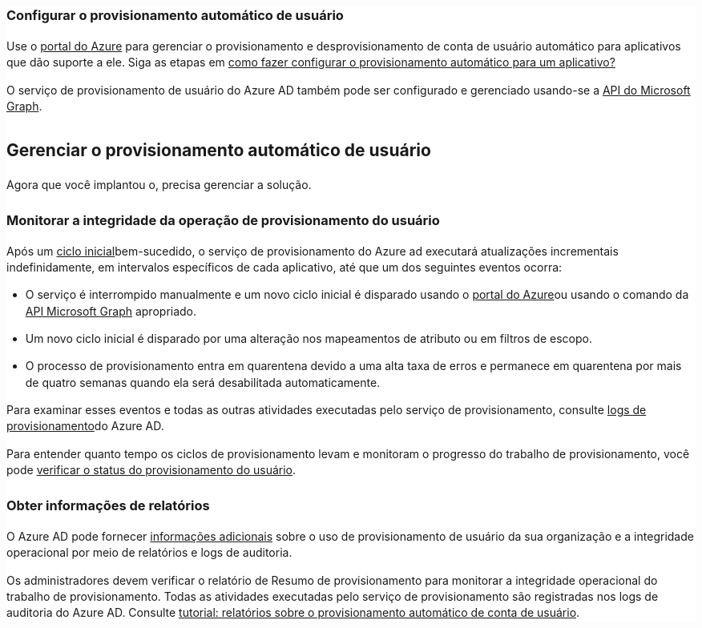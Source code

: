 ### <a name="configure-automatic-user-provisioning"></a>Configurar o provisionamento automático de usuário

Use o [portal do Azure](https://portal.azure.com/) para gerenciar o provisionamento e desprovisionamento de conta de usuário automático para aplicativos que dão suporte a ele. Siga as etapas em [como fazer configurar o provisionamento automático para um aplicativo?](../app-provisioning/user-provisioning.md)

O serviço de provisionamento de usuário do Azure AD também pode ser configurado e gerenciado usando-se a [API do Microsoft Graph](/graph/api/resources/synchronization-overview).

## <a name="manage-automatic-user-provisioning"></a>Gerenciar o provisionamento automático de usuário

Agora que você implantou o, precisa gerenciar a solução.

### <a name="monitor-user-provisioning-operation-health"></a>Monitorar a integridade da operação de provisionamento do usuário

Após um [ciclo inicial](../app-provisioning/user-provisioning.md)bem-sucedido, o serviço de provisionamento do Azure ad executará atualizações incrementais indefinidamente, em intervalos específicos de cada aplicativo, até que um dos seguintes eventos ocorra:

* O serviço é interrompido manualmente e um novo ciclo inicial é disparado usando o [portal do Azure](https://portal.azure.com/)ou usando o comando da [API Microsoft Graph](/graph/api/resources/synchronization-overview) apropriado.

* Um novo ciclo inicial é disparado por uma alteração nos mapeamentos de atributo ou em filtros de escopo.

* O processo de provisionamento entra em quarentena devido a uma alta taxa de erros e permanece em quarentena por mais de quatro semanas quando ela será desabilitada automaticamente.

Para examinar esses eventos e todas as outras atividades executadas pelo serviço de provisionamento, consulte [logs de provisionamento](../reports-monitoring/concept-provisioning-logs.md?context=azure/active-directory/manage-apps/context/manage-apps-context)do Azure AD.

Para entender quanto tempo os ciclos de provisionamento levam e monitoram o progresso do trabalho de provisionamento, você pode [verificar o status do provisionamento do usuário](../app-provisioning/application-provisioning-when-will-provisioning-finish-specific-user.md).

### <a name="gain-insights-from-reports"></a>Obter informações de relatórios

O Azure AD pode fornecer [informações adicionais](../app-provisioning/application-provisioning-when-will-provisioning-finish-specific-user.md) sobre o uso de provisionamento de usuário da sua organização e a integridade operacional por meio de relatórios e logs de auditoria.

Os administradores devem verificar o relatório de Resumo de provisionamento para monitorar a integridade operacional do trabalho de provisionamento. Todas as atividades executadas pelo serviço de provisionamento são registradas nos logs de auditoria do Azure AD. Consulte [tutorial: relatórios sobre o provisionamento automático de conta de usuário](../app-provisioning/check-status-user-account-provisioning.md).
